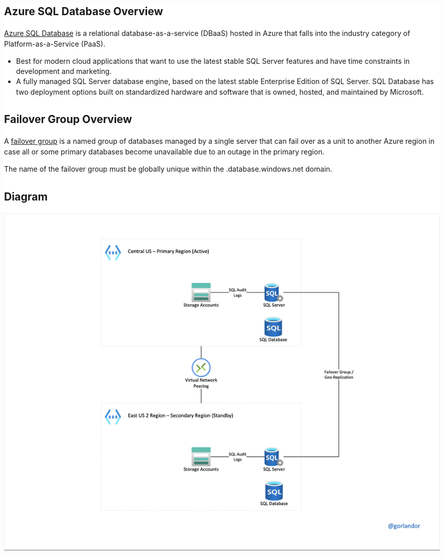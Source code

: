## Azure SQL Database Overview

[Azure SQL Database](https://docs.microsoft.com/en-us/azure/azure-sql/azure-sql-iaas-vs-paas-what-is-overview?view=azuresql) is a relational database-as-a-service (DBaaS) hosted in Azure that falls into the industry category of Platform-as-a-Service (PaaS).

* Best for modern cloud applications that want to use the latest stable SQL Server features and have time constraints in development and marketing.
* A fully managed SQL Server database engine, based on the latest stable Enterprise Edition of SQL Server. SQL Database has two deployment options built on standardized hardware and software that is owned, hosted, and maintained by Microsoft.

## Failover Group Overview

A [failover group](https://docs.microsoft.com/en-us/azure/azure-sql/database/auto-failover-group-sql-db) is a named group of databases managed by a single server that can fail over as a unit to another Azure region in case all or some primary databases become unavailable due to an outage in the primary region.

The name of the failover group must be globally unique within the .database.windows.net domain.

## Diagram

![Multi-Region Azure SQL with Auditing logs sent to Azure Storage](images/azure-architecture-diagram.png)
